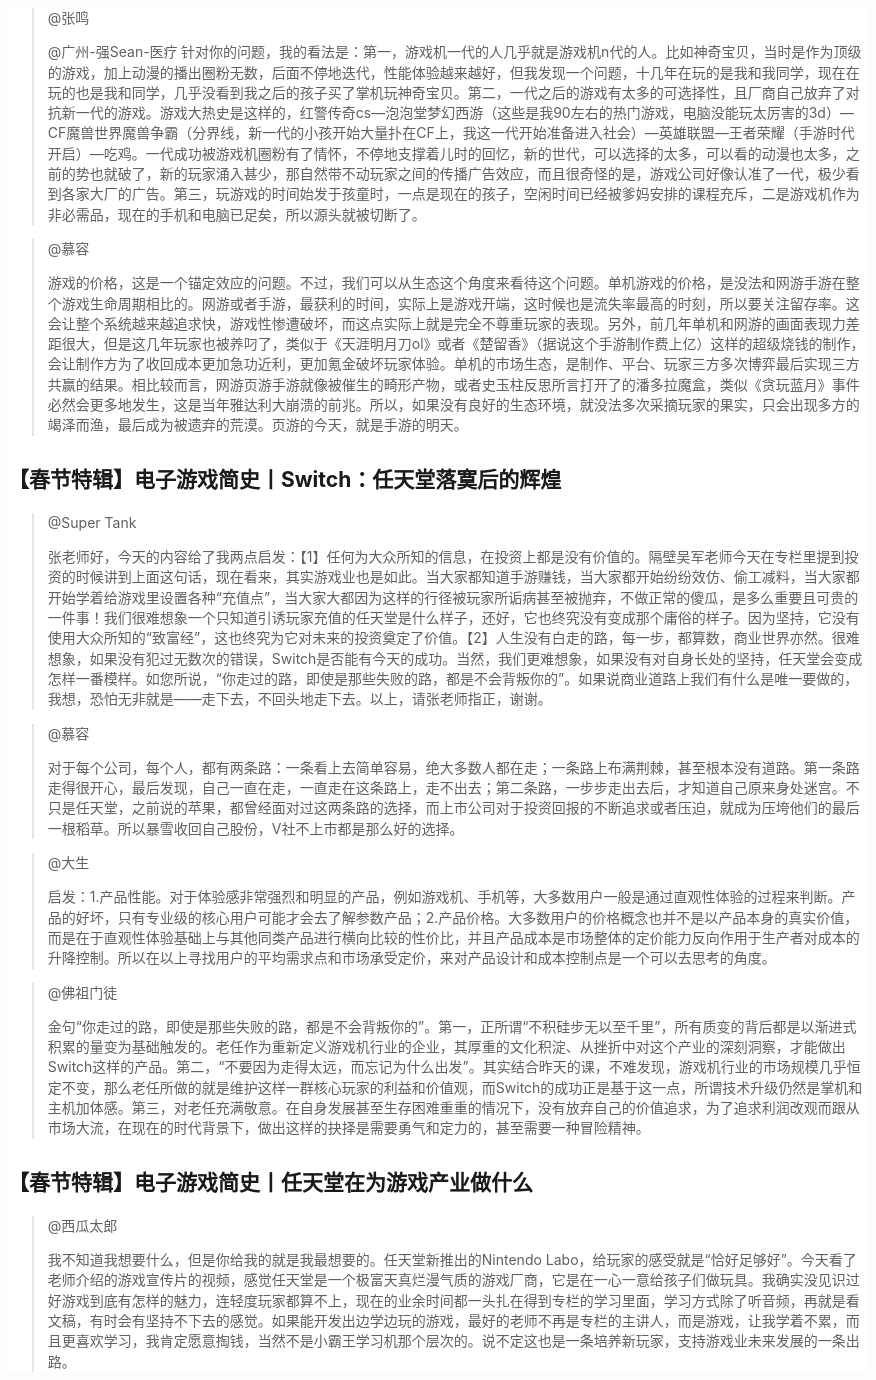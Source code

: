 > @张鸣
> 
> @广州-强Sean-医疗 针对你的问题，我的看法是：第一，游戏机一代的人几乎就是游戏机n代的人。比如神奇宝贝，当时是作为顶级的游戏，加上动漫的播出圈粉无数，后面不停地迭代，性能体验越来越好，但我发现一个问题，十几年在玩的是我和我同学，现在在玩的也是我和同学，几乎没看到我之后的孩子买了掌机玩神奇宝贝。第二，一代之后的游戏有太多的可选择性，且厂商自己放弃了对抗新一代的游戏。游戏大热史是这样的，红警传奇cs—泡泡堂梦幻西游（这些是我90左右的热门游戏，电脑没能玩太厉害的3d）—CF魔兽世界魔兽争霸（分界线，新一代的小孩开始大量扑在CF上，我这一代开始准备进入社会）—英雄联盟—王者荣耀（手游时代开启）—吃鸡。一代成功被游戏机圈粉有了情怀，不停地支撑着儿时的回忆，新的世代，可以选择的太多，可以看的动漫也太多，之前的势也就破了，新的玩家涌入甚少，那自然带不动玩家之间的传播广告效应，而且很奇怪的是，游戏公司好像认准了一代，极少看到各家大厂的广告。第三，玩游戏的时间始发于孩童时，一点是现在的孩子，空闲时间已经被爹妈安排的课程充斥，二是游戏机作为非必需品，现在的手机和电脑已足矣，所以源头就被切断了。

> @慕容
> 
> 游戏的价格，这是一个锚定效应的问题。不过，我们可以从生态这个角度来看待这个问题。单机游戏的价格，是没法和网游手游在整个游戏生命周期相比的。网游或者手游，最获利的时间，实际上是游戏开端，这时候也是流失率最高的时刻，所以要关注留存率。这会让整个系统越来越追求快，游戏性惨遭破坏，而这点实际上就是完全不尊重玩家的表现。另外，前几年单机和网游的画面表现力差距很大，但是这几年玩家也被养叼了，类似于《天涯明月刀ol》或者《楚留香》（据说这个手游制作费上亿）这样的超级烧钱的制作，会让制作方为了收回成本更加急功近利，更加氪金破坏玩家体验。单机的市场生态，是制作、平台、玩家三方多次博弈最后实现三方共赢的结果。相比较而言，网游页游手游就像被催生的畸形产物，或者史玉柱反思所言打开了的潘多拉魔盒，类似《贪玩蓝月》事件必然会更多地发生，这是当年雅达利大崩溃的前兆。所以，如果没有良好的生态环境，就没法多次采摘玩家的果实，只会出现多方的竭泽而渔，最后成为被遗弃的荒漠。页游的今天，就是手游的明天。

## 【春节特辑】电子游戏简史丨Switch：任天堂落寞后的辉煌

> @Super Tank
> 
> 张老师好，今天的内容给了我两点启发：【1】任何为大众所知的信息，在投资上都是没有价值的。隔壁吴军老师今天在专栏里提到投资的时候讲到上面这句话，现在看来，其实游戏业也是如此。当大家都知道手游赚钱，当大家都开始纷纷效仿、偷工减料，当大家都开始学着给游戏里设置各种“充值点”，当大家大都因为这样的行径被玩家所诟病甚至被抛弃，不做正常的傻瓜，是多么重要且可贵的一件事！我们很难想象一个只知道引诱玩家充值的任天堂是什么样子，还好，它也终究没有变成那个庸俗的样子。因为坚持，它没有使用大众所知的“致富经”，这也终究为它对未来的投资奠定了价值。【2】人生没有白走的路，每一步，都算数，商业世界亦然。很难想象，如果没有犯过无数次的错误，Switch是否能有今天的成功。当然，我们更难想象，如果没有对自身长处的坚持，任天堂会变成怎样一番模样。如您所说，“你走过的路，即使是那些失败的路，都是不会背叛你的”。如果说商业道路上我们有什么是唯一要做的，我想，恐怕无非就是——走下去，不回头地走下去。以上，请张老师指正，谢谢。

> @慕容
> 
> 对于每个公司，每个人，都有两条路：一条看上去简单容易，绝大多数人都在走；一条路上布满荆棘，甚至根本没有道路。第一条路走得很开心，最后发现，自己一直在走，一直走在这条路上，走不出去；第二条路，一步步走出去后，才知道自己原来身处迷宫。不只是任天堂，之前说的苹果，都曾经面对过这两条路的选择，而上市公司对于投资回报的不断追求或者压迫，就成为压垮他们的最后一根稻草。所以暴雪收回自己股份，V社不上市都是那么好的选择。

> @大生
> 
> 启发：1.产品性能。对于体验感非常强烈和明显的产品，例如游戏机、手机等，大多数用户一般是通过直观性体验的过程来判断。产品的好坏，只有专业级的核心用户可能才会去了解参数产品；2.产品价格。大多数用户的价格概念也并不是以产品本身的真实价值，而是在于直观性体验基础上与其他同类产品进行横向比较的性价比，并且产品成本是市场整体的定价能力反向作用于生产者对成本的升降控制。所以在以上寻找用户的平均需求点和市场承受定价，来对产品设计和成本控制点是一个可以去思考的角度。

> @佛祖门徒
> 
> 金句“你走过的路，即使是那些失败的路，都是不会背叛你的”。第一，正所谓“不积硅步无以至千里”，所有质变的背后都是以渐进式积累的量变为基础触发的。老任作为重新定义游戏机行业的企业，其厚重的文化积淀、从挫折中对这个产业的深刻洞察，才能做出Switch这样的产品。第二，“不要因为走得太远，而忘记为什么出发”。其实结合昨天的课，不难发现，游戏机行业的市场规模几乎恒定不变，那么老任所做的就是维护这样一群核心玩家的利益和价值观，而Switch的成功正是基于这一点，所谓技术升级仍然是掌机和主机加体感。第三，对老任充满敬意。在自身发展甚至生存困难重重的情况下，没有放弃自己的价值追求，为了追求利润改观而跟从市场大流，在现在的时代背景下，做出这样的抉择是需要勇气和定力的，甚至需要一种冒险精神。

## 【春节特辑】电子游戏简史丨任天堂在为游戏产业做什么

> @西瓜太郎
> 
> 我不知道我想要什么，但是你给我的就是我最想要的。任天堂新推出的Nintendo Labo，给玩家的感受就是“恰好足够好”。今天看了老师介绍的游戏宣传片的视频，感觉任天堂是一个极富天真烂漫气质的游戏厂商，它是在一心一意给孩子们做玩具。我确实没见识过好游戏到底有怎样的魅力，连轻度玩家都算不上，现在的业余时间都一头扎在得到专栏的学习里面，学习方式除了听音频，再就是看文稿，有时会有坚持不下去的感觉。如果能开发出边学边玩的游戏，最好的老师不再是专栏的主讲人，而是游戏，让我学着不累，而且更喜欢学习，我肯定愿意掏钱，当然不是小霸王学习机那个层次的。说不定这也是一条培养新玩家，支持游戏业未来发展的一条出路。
